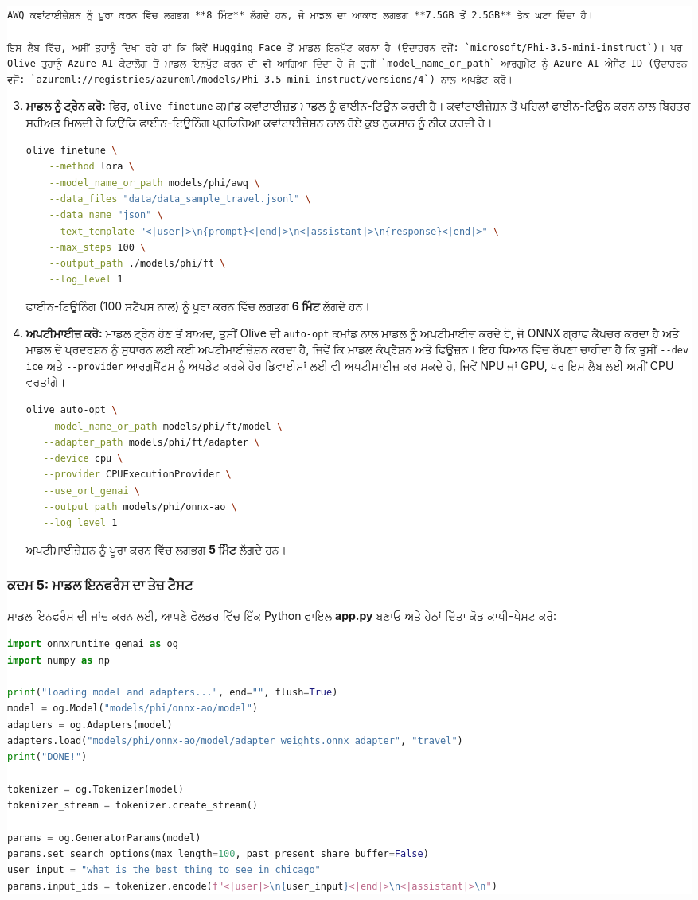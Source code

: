    AWQ ਕਵਾਂਟਾਈਜ਼ੇਸ਼ਨ ਨੂੰ ਪੂਰਾ ਕਰਨ ਵਿੱਚ ਲਗਭਗ **8 ਮਿੰਟ** ਲੱਗਦੇ ਹਨ, ਜੋ ਮਾਡਲ ਦਾ ਆਕਾਰ ਲਗਭਗ **7.5GB ਤੋਂ 2.5GB** ਤੱਕ ਘਟਾ ਦਿੰਦਾ ਹੈ।

    ਇਸ ਲੈਬ ਵਿੱਚ, ਅਸੀਂ ਤੁਹਾਨੂੰ ਦਿਖਾ ਰਹੇ ਹਾਂ ਕਿ ਕਿਵੇਂ Hugging Face ਤੋਂ ਮਾਡਲ ਇਨਪੁੱਟ ਕਰਨਾ ਹੈ (ਉਦਾਹਰਨ ਵਜੋਂ: `microsoft/Phi-3.5-mini-instruct`)। ਪਰ Olive ਤੁਹਾਨੂੰ Azure AI ਕੈਟਾਲੌਗ ਤੋਂ ਮਾਡਲ ਇਨਪੁੱਟ ਕਰਨ ਦੀ ਵੀ ਆਗਿਆ ਦਿੰਦਾ ਹੈ ਜੇ ਤੁਸੀਂ `model_name_or_path` ਆਰਗੁਮੈਂਟ ਨੂੰ Azure AI ਐਸੈੱਟ ID (ਉਦਾਹਰਨ ਵਜੋਂ: `azureml://registries/azureml/models/Phi-3.5-mini-instruct/versions/4`) ਨਾਲ ਅਪਡੇਟ ਕਰੋ।

3. **ਮਾਡਲ ਨੂੰ ਟ੍ਰੇਨ ਕਰੋ:** ਫਿਰ, `olive finetune` ਕਮਾਂਡ ਕਵਾਂਟਾਈਜ਼ਡ ਮਾਡਲ ਨੂੰ ਫਾਈਨ-ਟਿਊਨ ਕਰਦੀ ਹੈ। ਕਵਾਂਟਾਈਜ਼ੇਸ਼ਨ ਤੋਂ ਪਹਿਲਾਂ ਫਾਈਨ-ਟਿਊਨ ਕਰਨ ਨਾਲ ਬਿਹਤਰ ਸਹੀਅਤ ਮਿਲਦੀ ਹੈ ਕਿਉਂਕਿ ਫਾਈਨ-ਟਿਊਨਿੰਗ ਪ੍ਰਕਿਰਿਆ ਕਵਾਂਟਾਈਜ਼ੇਸ਼ਨ ਨਾਲ ਹੋਏ ਕੁਝ ਨੁਕਸਾਨ ਨੂੰ ਠੀਕ ਕਰਦੀ ਹੈ।

    ```bash
    olive finetune \
        --method lora \
        --model_name_or_path models/phi/awq \
        --data_files "data/data_sample_travel.jsonl" \
        --data_name "json" \
        --text_template "<|user|>\n{prompt}<|end|>\n<|assistant|>\n{response}<|end|>" \
        --max_steps 100 \
        --output_path ./models/phi/ft \
        --log_level 1
    ```

    ਫਾਈਨ-ਟਿਊਨਿੰਗ (100 ਸਟੈਪਸ ਨਾਲ) ਨੂੰ ਪੂਰਾ ਕਰਨ ਵਿੱਚ ਲਗਭਗ **6 ਮਿੰਟ** ਲੱਗਦੇ ਹਨ।

4. **ਅਪਟੀਮਾਈਜ਼ ਕਰੋ:** ਮਾਡਲ ਟ੍ਰੇਨ ਹੋਣ ਤੋਂ ਬਾਅਦ, ਤੁਸੀਂ Olive ਦੀ `auto-opt` ਕਮਾਂਡ ਨਾਲ ਮਾਡਲ ਨੂੰ ਅਪਟੀਮਾਈਜ਼ ਕਰਦੇ ਹੋ, ਜੋ ONNX ਗ੍ਰਾਫ ਕੈਪਚਰ ਕਰਦਾ ਹੈ ਅਤੇ ਮਾਡਲ ਦੇ ਪ੍ਰਦਰਸ਼ਨ ਨੂੰ ਸੁਧਾਰਨ ਲਈ ਕਈ ਅਪਟੀਮਾਈਜ਼ੇਸ਼ਨ ਕਰਦਾ ਹੈ, ਜਿਵੇਂ ਕਿ ਮਾਡਲ ਕੰਪ੍ਰੈਸ਼ਨ ਅਤੇ ਫਿਊਜ਼ਨ। ਇਹ ਧਿਆਨ ਵਿੱਚ ਰੱਖਣਾ ਚਾਹੀਦਾ ਹੈ ਕਿ ਤੁਸੀਂ `--device` ਅਤੇ `--provider` ਆਰਗੁਮੈਂਟਸ ਨੂੰ ਅਪਡੇਟ ਕਰਕੇ ਹੋਰ ਡਿਵਾਈਸਾਂ ਲਈ ਵੀ ਅਪਟੀਮਾਈਜ਼ ਕਰ ਸਕਦੇ ਹੋ, ਜਿਵੇਂ NPU ਜਾਂ GPU, ਪਰ ਇਸ ਲੈਬ ਲਈ ਅਸੀਂ CPU ਵਰਤਾਂਗੇ।

    ```bash
    olive auto-opt \
       --model_name_or_path models/phi/ft/model \
       --adapter_path models/phi/ft/adapter \
       --device cpu \
       --provider CPUExecutionProvider \
       --use_ort_genai \
       --output_path models/phi/onnx-ao \
       --log_level 1
    ```

    ਅਪਟੀਮਾਈਜ਼ੇਸ਼ਨ ਨੂੰ ਪੂਰਾ ਕਰਨ ਵਿੱਚ ਲਗਭਗ **5 ਮਿੰਟ** ਲੱਗਦੇ ਹਨ।

### ਕਦਮ 5: ਮਾਡਲ ਇਨਫਰੰਸ ਦਾ ਤੇਜ਼ ਟੈਸਟ

ਮਾਡਲ ਇਨਫਰੰਸ ਦੀ ਜਾਂਚ ਕਰਨ ਲਈ, ਆਪਣੇ ਫੋਲਡਰ ਵਿੱਚ ਇੱਕ Python ਫਾਇਲ **app.py** ਬਣਾਓ ਅਤੇ ਹੇਠਾਂ ਦਿੱਤਾ ਕੋਡ ਕਾਪੀ-ਪੇਸਟ ਕਰੋ:

```python
import onnxruntime_genai as og
import numpy as np

print("loading model and adapters...", end="", flush=True)
model = og.Model("models/phi/onnx-ao/model")
adapters = og.Adapters(model)
adapters.load("models/phi/onnx-ao/model/adapter_weights.onnx_adapter", "travel")
print("DONE!")

tokenizer = og.Tokenizer(model)
tokenizer_stream = tokenizer.create_stream()

params = og.GeneratorParams(model)
params.set_search_options(max_length=100, past_present_share_buffer=False)
user_input = "what is the best thing to see in chicago"
params.input_ids = tokenizer.encode(f"<|user|>\n{user_input}<|end|>\n<|assistant|>\n")

```